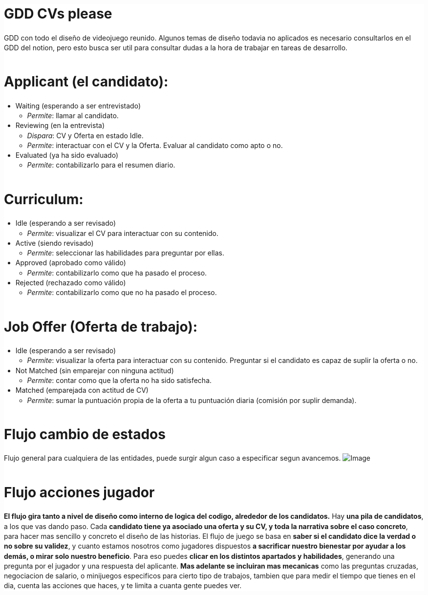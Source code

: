# GDD CVs please
GDD con todo el diseño de videojuego reunido.
Algunos temas de diseño todavia no aplicados es necesario consultarlos en el GDD del notion, pero esto busca ser util para consultar dudas a la hora de trabajar en tareas de desarrollo.



# Applicant (el candidato):
- Waiting (esperando a ser entrevistado)
  - *Permite*: llamar al candidato. 
- Reviewing (en la entrevista)
  - *Dispara*: CV y Oferta en estado Idle.
  - *Permite*: interactuar con el CV y la Oferta. Evaluar al candidato como apto o no.
- Evaluated (ya ha sido evaluado)
  - *Permite*: contabilizarlo para el resumen diario.

# Curriculum:
- Idle (esperando a ser revisado)
  - *Permite*: visualizar el CV para interactuar con su contenido.
- Active (siendo revisado)
  - *Permite*: seleccionar las habilidades para preguntar por ellas.
- Approved (aprobado como válido)
  - *Permite*: contabilizarlo como que ha pasado el proceso.
- Rejected (rechazado como válido)
  - *Permite*: contabilizarlo como que no ha pasado el proceso.

# Job Offer (Oferta de trabajo):
- Idle (esperando a ser revisado)
  - *Permite*: visualizar la oferta para interactuar con su contenido. Preguntar si el candidato es capaz de suplir la oferta o no.
- Not Matched (sin emparejar con ninguna actitud)
  - *Permite*: contar como que la oferta no ha sido satisfecha.
- Matched (emparejada con actitud de CV)
  - *Permite*: sumar la puntuación propia de la oferta a tu puntuación diaria (comisión por suplir demanda).

# Flujo cambio de estados
Flujo general para cualquiera de las entidades, puede surgir algun caso a especificar segun avancemos.
![Image](https://github.com/ansousa/CV-Please/assets/4136363/7c73660e-4deb-4183-bbc0-ec18f826c5a6)

# Flujo acciones jugador
**El flujo gira tanto a nivel de diseño como interno de logica del codigo, alrededor de los candidatos.**
Hay **una pila de candidatos**, a los que vas dando paso.
Cada **candidato tiene ya asociado una oferta y su CV, y toda la narrativa sobre el caso concreto**, para hacer mas sencillo y concreto el diseño de las historias.
El flujo de juego se basa en **saber si el candidato dice la verdad o no sobre su validez**, y cuanto estamos nosotros como jugadores dispuestos **a sacrificar nuestro bienestar por ayudar a los demás, o mirar solo nuestro beneficio**.
Para eso puedes **clicar en los distintos apartados y habilidades**, generando una pregunta por el jugador y una respuesta del aplicante.
**Mas adelante se incluiran mas mecanicas** como las preguntas cruzadas, negociacion de salario, o minijuegos especificos para cierto tipo de trabajos, tambien que para medir el tiempo que tienes en el dia, cuenta las acciones que haces, y te limita a cuanta gente puedes ver.
